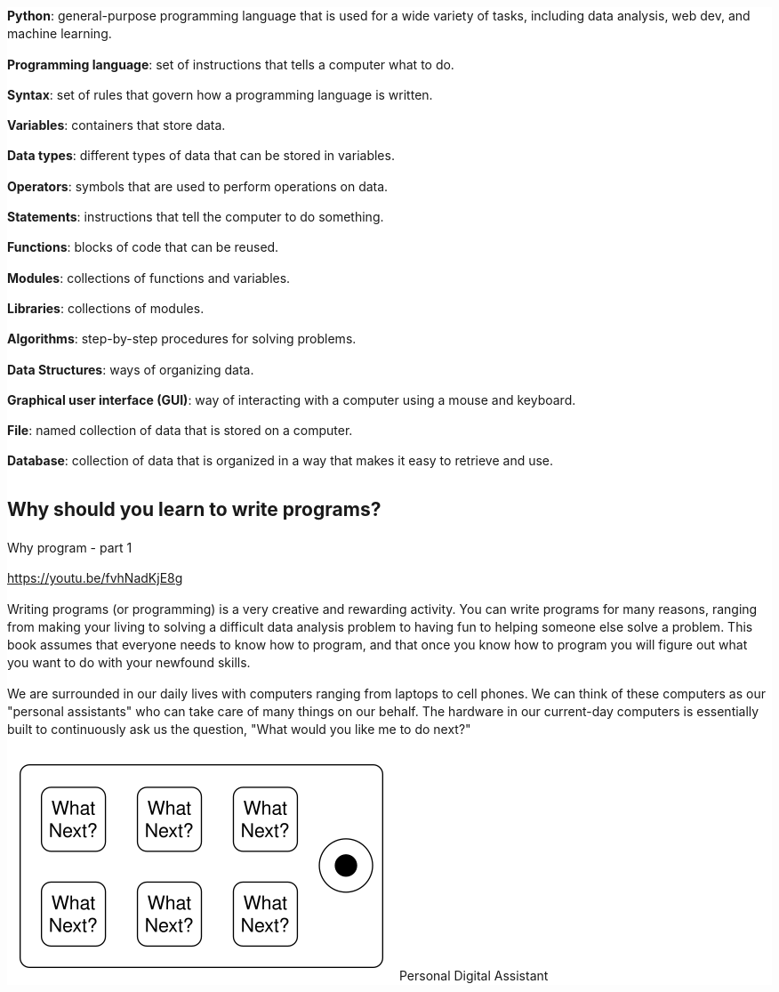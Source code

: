 **Python**: general-purpose programming language that is used for a wide variety of tasks, including data analysis, web dev, and machine learning.

**Programming language**: set of instructions that tells a computer what to do.

 **Syntax**: set of rules that govern how a programming language is written.

 **Variables**: containers that store data.

**Data types**: different types of data that can be stored in variables.

**Operators**: symbols that are used to perform operations on data.

**Statements**: instructions that tell the computer to do something.

**Functions**: blocks of code that can be reused.

**Modules**: collections of functions and variables.

**Libraries**: collections of modules.

**Algorithms**: step-by-step procedures for solving problems.

**Data Structures**: ways of organizing data.

**Graphical user interface (GUI)**: way of interacting with a computer using a mouse and keyboard.

**File**: named collection of data that is stored on a computer.

**Database**: collection of data that is organized in a way that makes it easy to retrieve and use.

## Why should you learn to write programs?

Why program - part 1

<https://youtu.be/fvhNadKjE8g>

Writing programs (or programming) is a very creative and rewarding activity. You can write programs for many reasons, ranging from making your living to solving a difficult data analysis problem to having fun to helping someone else solve a problem. This book assumes that everyone needs to know how to program, and that once you know how to program you will figure out what you want to do with your newfound skills.

We are surrounded in our daily lives with computers ranging from laptops to cell phones. We can think of these computers as our "personal assistants" who can take care of many things on our behalf. The hardware in our current-day computers is essentially built to continuously ask us the question, "What would you like me to do next?"

![Alt text](image.png)
Personal Digital Assistant
